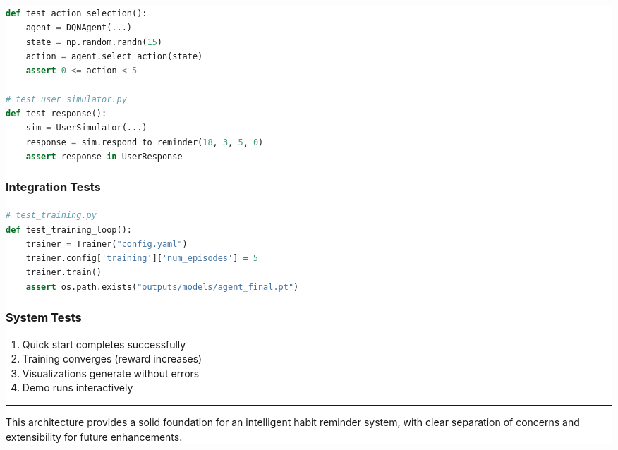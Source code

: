 ```python
def test_action_selection():
    agent = DQNAgent(...)
    state = np.random.randn(15)
    action = agent.select_action(state)
    assert 0 <= action < 5

# test_user_simulator.py
def test_response():
    sim = UserSimulator(...)
    response = sim.respond_to_reminder(18, 3, 5, 0)
    assert response in UserResponse
```

### Integration Tests
```python
# test_training.py
def test_training_loop():
    trainer = Trainer("config.yaml")
    trainer.config['training']['num_episodes'] = 5
    trainer.train()
    assert os.path.exists("outputs/models/agent_final.pt")
```

### System Tests
1. Quick start completes successfully
2. Training converges (reward increases)
3. Visualizations generate without errors
4. Demo runs interactively

---

This architecture provides a solid foundation for an intelligent habit reminder system, with clear separation of concerns and extensibility for future enhancements.


